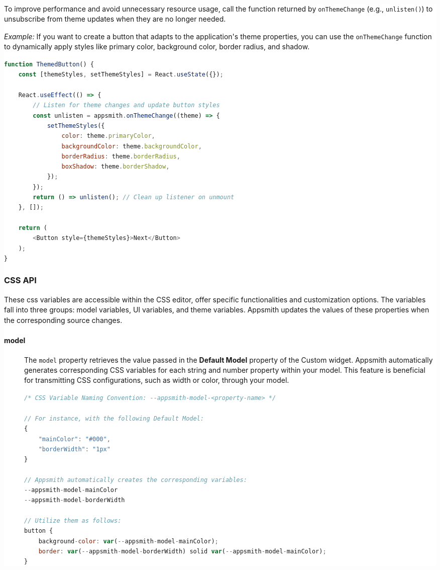 
To improve performance and avoid unnecessary resource usage, call the function returned by `onThemeChange` (e.g., `unlisten()`) to unsubscribe from theme updates when they are no longer needed.

*Example:* If you want to create a button that adapts to the application's theme properties, you can use the `onThemeChange` function to dynamically apply styles like primary color, background color, border radius, and shadow.

```js
function ThemedButton() {
	const [themeStyles, setThemeStyles] = React.useState({});

	React.useEffect(() => {
		// Listen for theme changes and update button styles
		const unlisten = appsmith.onThemeChange((theme) => {
			setThemeStyles({
				color: theme.primaryColor,
				backgroundColor: theme.backgroundColor,
				borderRadius: theme.borderRadius,
				boxShadow: theme.borderShadow,
			});
		});
		return () => unlisten(); // Clean up listener on unmount
	}, []);

	return (
		<Button style={themeStyles}>Next</Button>
	);
}
```

</dd>

### CSS API

These css variables are accessible within the CSS editor, offer specific functionalities and customization options. The variables fall into three groups: model variables, UI variables, and theme variables. Appsmith updates the values of these properties when the corresponding source changes.

#### model

<dd>

The `model` property retrieves the value passed in the **Default Model** property of the Custom widget. Appsmith automatically generates corresponding CSS variables for each string and number property within your model. This feature is beneficial for transmitting CSS configurations, such as width or color, through your model.

```js
/* CSS Variable Naming Convention: --appsmith-model-<property-name> */

// For instance, with the following Default Model:
{
	"mainColor": "#000",
	"borderWidth": "1px"
}

// Appsmith automatically creates the corresponding variables:
--appsmith-model-mainColor
--appsmith-model-borderWidth

// Utilize them as follows:
button {
	background-color: var(--appsmith-model-mainColor);
	border: var(--appsmith-model-borderWidth) solid var(--appsmith-model-mainColor);
}
```
